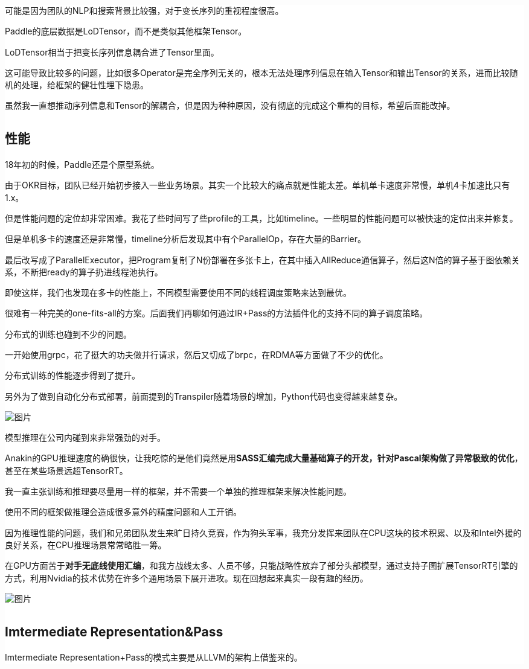 可能是因为团队的NLP和搜索背景比较强，对于变长序列的重视程度很高。

Paddle的底层数据是LoDTensor，而不是类似其他框架Tensor。

LoDTensor相当于把变长序列信息耦合进了Tensor里面。



这可能导致比较多的问题，比如很多Operator是完全序列无关的，根本无法处理序列信息在输入Tensor和输出Tensor的关系，进而比较随机的处理，给框架的健壮性埋下隐患。

虽然我一直想推动序列信息和Tensor的解耦合，但是因为种种原因，没有彻底的完成这个重构的目标，希望后面能改掉。



## 性能

18年初的时候，Paddle还是个原型系统。

由于OKR目标，团队已经开始初步接入一些业务场景。其实一个比较大的痛点就是性能太差。单机单卡速度非常慢，单机4卡加速比只有1.x。

但是性能问题的定位却非常困难。我花了些时间写了些profile的工具，比如timeline。一些明显的性能问题可以被快速的定位出来并修复。



但是单机多卡的速度还是非常慢，timeline分析后发现其中有个ParallelOp，存在大量的Barrier。

最后改写成了ParallelExecutor，把Program复制了N份部署在多张卡上，在其中插入AllReduce通信算子，然后这N倍的算子基于图依赖关系，不断把ready的算子扔进线程池执行。

即使这样，我们也发现在多卡的性能上，不同模型需要使用不同的线程调度策略来达到最优。

很难有一种完美的one-fits-all的方案。后面我们再聊如何通过IR+Pass的方法插件化的支持不同的算子调度策略。



分布式的训练也碰到不少的问题。

一开始使用grpc，花了挺大的功夫做并行请求，然后又切成了brpc，在RDMA等方面做了不少的优化。

分布式训练的性能逐步得到了提升。

另外为了做到自动化分布式部署，前面提到的Transpiler随着场景的增加，Python代码也变得越来越复杂。

![图片](https://mmbiz.qpic.cn/mmbiz_jpg/5fknb41ib9qE5ibnLg0HXOWtswrfGkv7nx26Ayz7BQTm3tnpr1AWaRKkbgzmkZW3FXSZXU7xWCOiaSIgemPBzYDmg/640?wx_fmt=jpeg&tp=webp&wxfrom=5&wx_lazy=1&wx_co=1)

模型推理在公司内碰到来非常强劲的对手。

Anakin的GPU推理速度的确很快，让我吃惊的是他们竟然是用**SASS汇编完成大量基础算子的开发，针对Pascal架构做了异常极致的优化**，甚至在某些场景远超TensorRT。

我一直主张训练和推理要尽量用一样的框架，并不需要一个单独的推理框架来解决性能问题。

使用不同的框架做推理会造成很多意外的精度问题和人工开销。



因为推理性能的问题，我们和兄弟团队发生来旷日持久竞赛，作为狗头军事，我充分发挥来团队在CPU这块的技术积累、以及和Intel外援的良好关系，在CPU推理场景常常略胜一筹。

在GPU方面苦于**对手无底线使用汇编**，和我方战线太多、人员不够，只能战略性放弃了部分头部模型，通过支持子图扩展TensorRT引擎的方式，利用Nvidia的技术优势在许多个通用场景下展开进攻。现在回想起来真实一段有趣的经历。

![图片](https://mmbiz.qpic.cn/mmbiz_jpg/5fknb41ib9qE5ibnLg0HXOWtswrfGkv7nxt4ib0hIze1xzhXFW0BHmLEBYk5H7yRmowWEb9PzZoPWy5XoPd0713XQ/640?wx_fmt=jpeg&tp=webp&wxfrom=5&wx_lazy=1&wx_co=1)

## Imtermediate Representation&Pass

Imtermediate Representation+Pass的模式主要是从LLVM的架构上借鉴来的。
